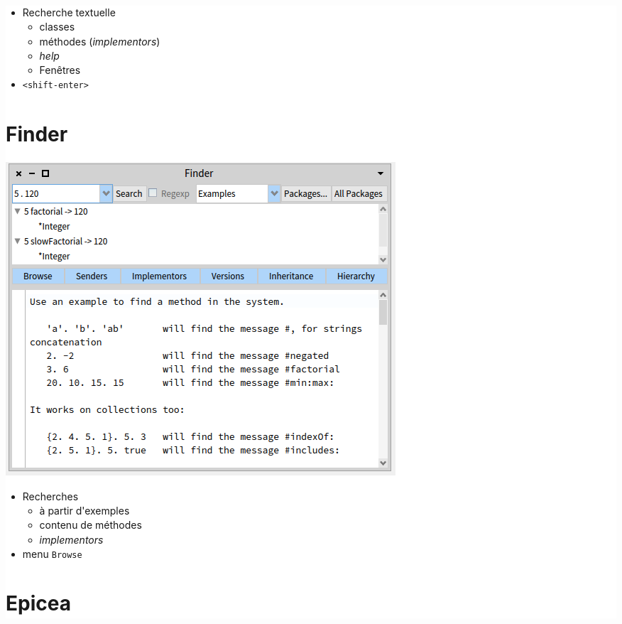 - Recherche textuelle
  - classes
  - méthodes (*implementors*)
  - *help*
  - Fenêtres
- `<shift-enter>`

# Finder

![bg right:55% h:550](./Images/finder.png)

- Recherches
  - à partir d'exemples
  - contenu de méthodes
  - *implementors*
- menu `Browse`

# Epicea
